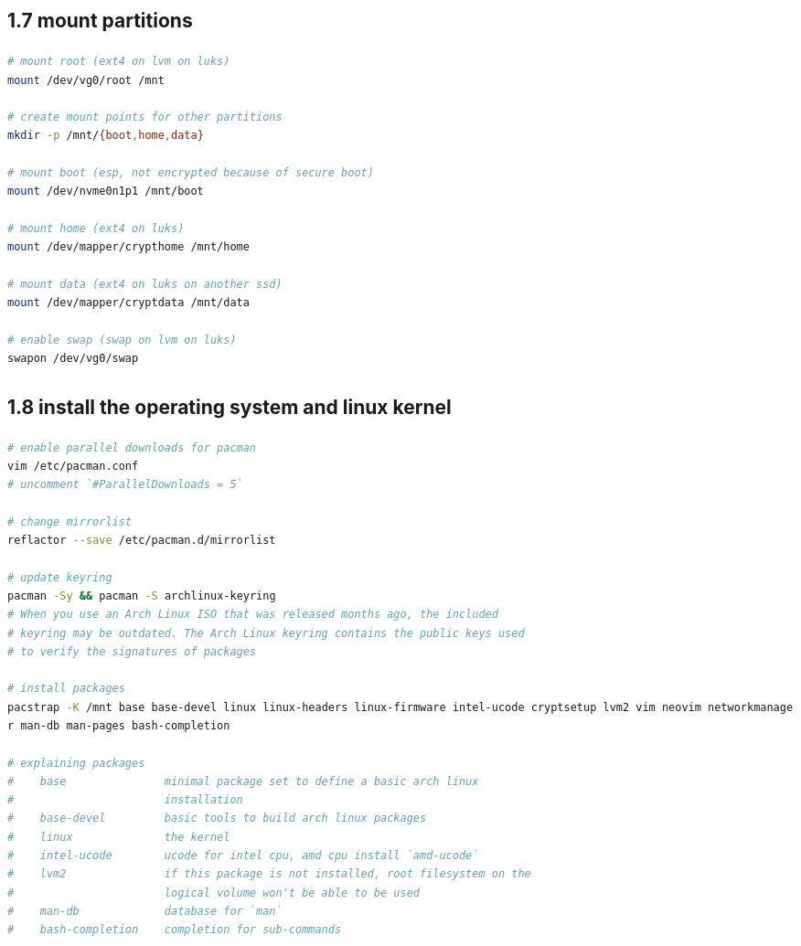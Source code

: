 ## 1.7 mount partitions
```sh
# mount root (ext4 on lvm on luks)
mount /dev/vg0/root /mnt

# create mount points for other partitions
mkdir -p /mnt/{boot,home,data}

# mount boot (esp, not encrypted because of secure boot)
mount /dev/nvme0n1p1 /mnt/boot

# mount home (ext4 on luks)
mount /dev/mapper/crypthome /mnt/home

# mount data (ext4 on luks on another ssd)
mount /dev/mapper/cryptdata /mnt/data

# enable swap (swap on lvm on luks)
swapon /dev/vg0/swap
```

## 1.8 install the operating system and linux kernel
```sh
# enable parallel downloads for pacman
vim /etc/pacman.conf
# uncomment `#ParallelDownloads = 5`

# change mirrorlist
reflactor --save /etc/pacman.d/mirrorlist

# update keyring
pacman -Sy && pacman -S archlinux-keyring
# When you use an Arch Linux ISO that was released months ago, the included
# keyring may be outdated. The Arch Linux keyring contains the public keys used
# to verify the signatures of packages

# install packages
pacstrap -K /mnt base base-devel linux linux-headers linux-firmware intel-ucode cryptsetup lvm2 vim neovim networkmanager man-db man-pages bash-completion

# explaining packages
#    base               minimal package set to define a basic arch linux
#                       installation
#    base-devel         basic tools to build arch linux packages
#    linux              the kernel
#    intel-ucode        ucode for intel cpu, amd cpu install `amd-ucode`
#    lvm2               if this package is not installed, root filesystem on the
#                       logical volume won't be able to be used
#    man-db             database for `man`
#    bash-completion    completion for sub-commands
```
